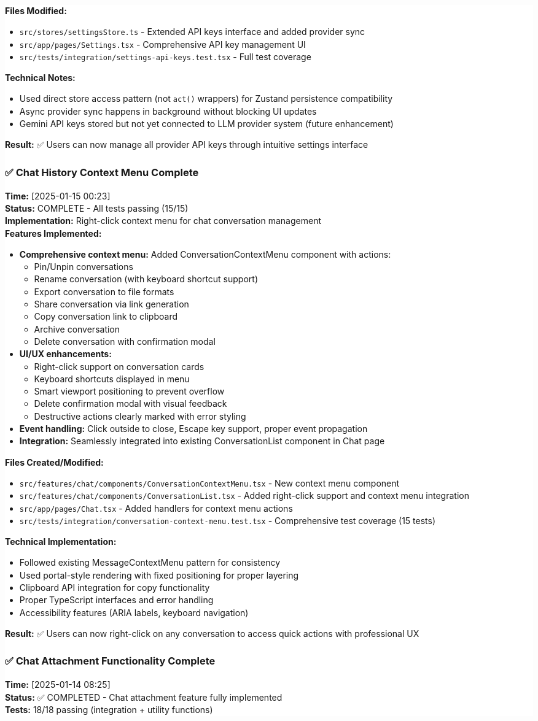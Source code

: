 **Files Modified:**
- `src/stores/settingsStore.ts` - Extended API keys interface and added provider sync
- `src/app/pages/Settings.tsx` - Comprehensive API key management UI
- `src/tests/integration/settings-api-keys.test.tsx` - Full test coverage

**Technical Notes:**
- Used direct store access pattern (not `act()` wrappers) for Zustand persistence compatibility
- Async provider sync happens in background without blocking UI updates
- Gemini API keys stored but not yet connected to LLM provider system (future enhancement)

**Result:** ✅ Users can now manage all provider API keys through intuitive settings interface

### ✅ Chat History Context Menu Complete
**Time:** [2025-01-15 00:23]  
**Status:** COMPLETE - All tests passing (15/15)  
**Implementation:** Right-click context menu for chat conversation management  
**Features Implemented:**
- **Comprehensive context menu:** Added ConversationContextMenu component with actions:
  - Pin/Unpin conversations
  - Rename conversation (with keyboard shortcut support)
  - Export conversation to file formats
  - Share conversation via link generation
  - Copy conversation link to clipboard
  - Archive conversation
  - Delete conversation with confirmation modal
- **UI/UX enhancements:** 
  - Right-click support on conversation cards
  - Keyboard shortcuts displayed in menu
  - Smart viewport positioning to prevent overflow
  - Delete confirmation modal with visual feedback
  - Destructive actions clearly marked with error styling
- **Event handling:** Click outside to close, Escape key support, proper event propagation
- **Integration:** Seamlessly integrated into existing ConversationList component in Chat page

**Files Created/Modified:**
- `src/features/chat/components/ConversationContextMenu.tsx` - New context menu component
- `src/features/chat/components/ConversationList.tsx` - Added right-click support and context menu integration
- `src/app/pages/Chat.tsx` - Added handlers for context menu actions
- `src/tests/integration/conversation-context-menu.test.tsx` - Comprehensive test coverage (15 tests)

**Technical Implementation:**
- Followed existing MessageContextMenu pattern for consistency
- Used portal-style rendering with fixed positioning for proper layering
- Clipboard API integration for copy functionality
- Proper TypeScript interfaces and error handling
- Accessibility features (ARIA labels, keyboard navigation)

**Result:** ✅ Users can now right-click on any conversation to access quick actions with professional UX

### ✅ Chat Attachment Functionality Complete
**Time:** [2025-01-14 08:25]  
**Status:** ✅ COMPLETED - Chat attachment feature fully implemented  
**Tests:** 18/18 passing (integration + utility functions)
